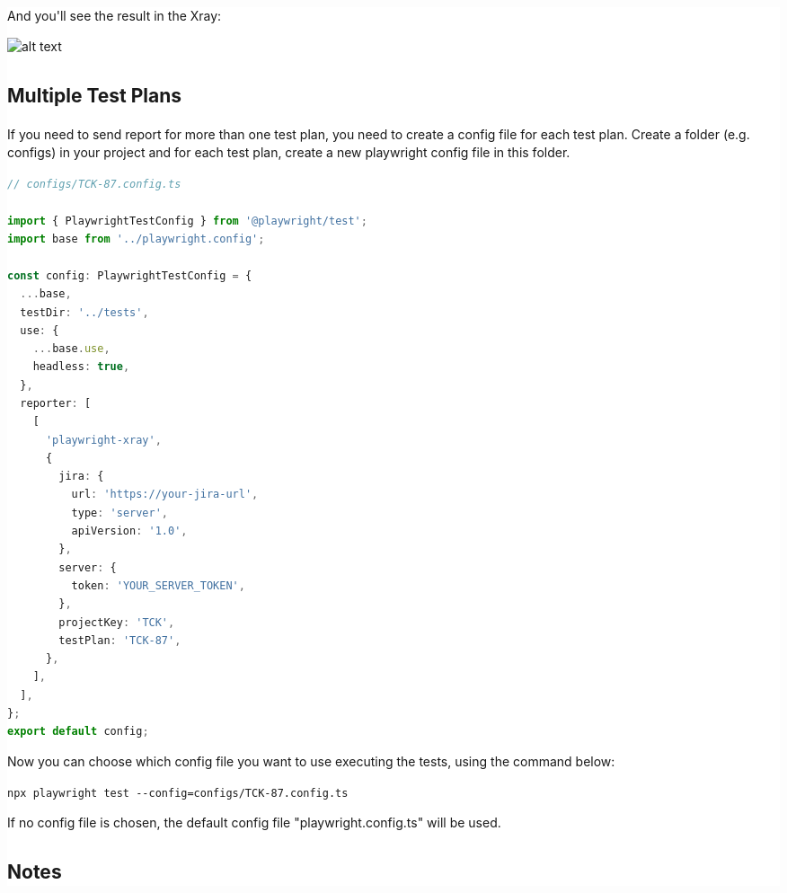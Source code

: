 And you'll see the result in the Xray:

![alt text](./assets/xray-result.png)

## Multiple Test Plans

If you need to send report for more than one test plan, you need to create a config file for each test plan.
Create a folder (e.g. configs) in your project and for each test plan, create a new playwright config file in this folder.

```ts
// configs/TCK-87.config.ts

import { PlaywrightTestConfig } from '@playwright/test';
import base from '../playwright.config';

const config: PlaywrightTestConfig = {
  ...base,
  testDir: '../tests',
  use: {
    ...base.use,
    headless: true,
  },
  reporter: [
    [
      'playwright-xray',
      {
        jira: {
          url: 'https://your-jira-url',
          type: 'server',
          apiVersion: '1.0',
        },
        server: {
          token: 'YOUR_SERVER_TOKEN',
        },
        projectKey: 'TCK',
        testPlan: 'TCK-87',
      },
    ],
  ],
};
export default config;
```

Now you can choose which config file you want to use executing the tests, using the command below:

```
npx playwright test --config=configs/TCK-87.config.ts
```

If no config file is chosen, the default config file "playwright.config.ts" will be used.

## Notes

